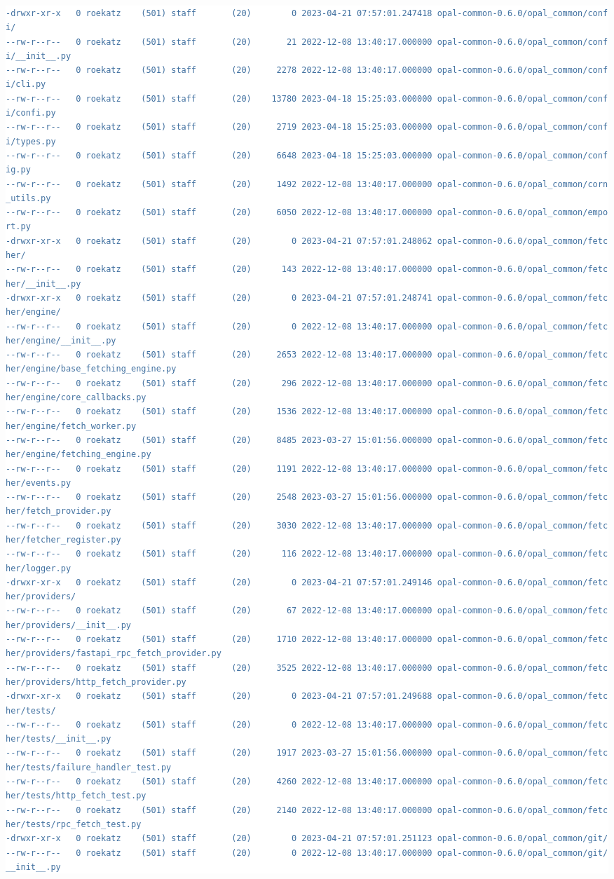 ```diff
-drwxr-xr-x   0 roekatz    (501) staff       (20)        0 2023-04-21 07:57:01.247418 opal-common-0.6.0/opal_common/confi/
--rw-r--r--   0 roekatz    (501) staff       (20)       21 2022-12-08 13:40:17.000000 opal-common-0.6.0/opal_common/confi/__init__.py
--rw-r--r--   0 roekatz    (501) staff       (20)     2278 2022-12-08 13:40:17.000000 opal-common-0.6.0/opal_common/confi/cli.py
--rw-r--r--   0 roekatz    (501) staff       (20)    13780 2023-04-18 15:25:03.000000 opal-common-0.6.0/opal_common/confi/confi.py
--rw-r--r--   0 roekatz    (501) staff       (20)     2719 2023-04-18 15:25:03.000000 opal-common-0.6.0/opal_common/confi/types.py
--rw-r--r--   0 roekatz    (501) staff       (20)     6648 2023-04-18 15:25:03.000000 opal-common-0.6.0/opal_common/config.py
--rw-r--r--   0 roekatz    (501) staff       (20)     1492 2022-12-08 13:40:17.000000 opal-common-0.6.0/opal_common/corn_utils.py
--rw-r--r--   0 roekatz    (501) staff       (20)     6050 2022-12-08 13:40:17.000000 opal-common-0.6.0/opal_common/emport.py
-drwxr-xr-x   0 roekatz    (501) staff       (20)        0 2023-04-21 07:57:01.248062 opal-common-0.6.0/opal_common/fetcher/
--rw-r--r--   0 roekatz    (501) staff       (20)      143 2022-12-08 13:40:17.000000 opal-common-0.6.0/opal_common/fetcher/__init__.py
-drwxr-xr-x   0 roekatz    (501) staff       (20)        0 2023-04-21 07:57:01.248741 opal-common-0.6.0/opal_common/fetcher/engine/
--rw-r--r--   0 roekatz    (501) staff       (20)        0 2022-12-08 13:40:17.000000 opal-common-0.6.0/opal_common/fetcher/engine/__init__.py
--rw-r--r--   0 roekatz    (501) staff       (20)     2653 2022-12-08 13:40:17.000000 opal-common-0.6.0/opal_common/fetcher/engine/base_fetching_engine.py
--rw-r--r--   0 roekatz    (501) staff       (20)      296 2022-12-08 13:40:17.000000 opal-common-0.6.0/opal_common/fetcher/engine/core_callbacks.py
--rw-r--r--   0 roekatz    (501) staff       (20)     1536 2022-12-08 13:40:17.000000 opal-common-0.6.0/opal_common/fetcher/engine/fetch_worker.py
--rw-r--r--   0 roekatz    (501) staff       (20)     8485 2023-03-27 15:01:56.000000 opal-common-0.6.0/opal_common/fetcher/engine/fetching_engine.py
--rw-r--r--   0 roekatz    (501) staff       (20)     1191 2022-12-08 13:40:17.000000 opal-common-0.6.0/opal_common/fetcher/events.py
--rw-r--r--   0 roekatz    (501) staff       (20)     2548 2023-03-27 15:01:56.000000 opal-common-0.6.0/opal_common/fetcher/fetch_provider.py
--rw-r--r--   0 roekatz    (501) staff       (20)     3030 2022-12-08 13:40:17.000000 opal-common-0.6.0/opal_common/fetcher/fetcher_register.py
--rw-r--r--   0 roekatz    (501) staff       (20)      116 2022-12-08 13:40:17.000000 opal-common-0.6.0/opal_common/fetcher/logger.py
-drwxr-xr-x   0 roekatz    (501) staff       (20)        0 2023-04-21 07:57:01.249146 opal-common-0.6.0/opal_common/fetcher/providers/
--rw-r--r--   0 roekatz    (501) staff       (20)       67 2022-12-08 13:40:17.000000 opal-common-0.6.0/opal_common/fetcher/providers/__init__.py
--rw-r--r--   0 roekatz    (501) staff       (20)     1710 2022-12-08 13:40:17.000000 opal-common-0.6.0/opal_common/fetcher/providers/fastapi_rpc_fetch_provider.py
--rw-r--r--   0 roekatz    (501) staff       (20)     3525 2022-12-08 13:40:17.000000 opal-common-0.6.0/opal_common/fetcher/providers/http_fetch_provider.py
-drwxr-xr-x   0 roekatz    (501) staff       (20)        0 2023-04-21 07:57:01.249688 opal-common-0.6.0/opal_common/fetcher/tests/
--rw-r--r--   0 roekatz    (501) staff       (20)        0 2022-12-08 13:40:17.000000 opal-common-0.6.0/opal_common/fetcher/tests/__init__.py
--rw-r--r--   0 roekatz    (501) staff       (20)     1917 2023-03-27 15:01:56.000000 opal-common-0.6.0/opal_common/fetcher/tests/failure_handler_test.py
--rw-r--r--   0 roekatz    (501) staff       (20)     4260 2022-12-08 13:40:17.000000 opal-common-0.6.0/opal_common/fetcher/tests/http_fetch_test.py
--rw-r--r--   0 roekatz    (501) staff       (20)     2140 2022-12-08 13:40:17.000000 opal-common-0.6.0/opal_common/fetcher/tests/rpc_fetch_test.py
-drwxr-xr-x   0 roekatz    (501) staff       (20)        0 2023-04-21 07:57:01.251123 opal-common-0.6.0/opal_common/git/
--rw-r--r--   0 roekatz    (501) staff       (20)        0 2022-12-08 13:40:17.000000 opal-common-0.6.0/opal_common/git/__init__.py
```